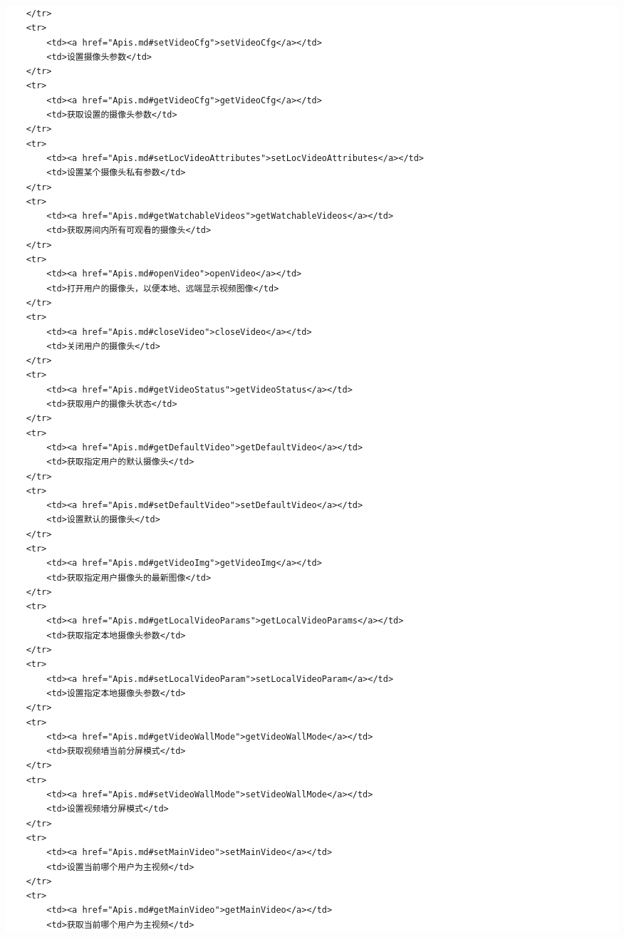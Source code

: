         </tr>
		<tr>
            <td><a href="Apis.md#setVideoCfg">setVideoCfg</a></td>
            <td>设置摄像头参数</td>
        </tr>
		<tr>
            <td><a href="Apis.md#getVideoCfg">getVideoCfg</a></td>
            <td>获取设置的摄像头参数</td>
        </tr>
		<tr>
            <td><a href="Apis.md#setLocVideoAttributes">setLocVideoAttributes</a></td>
            <td>设置某个摄像头私有参数</td>
        </tr>
		<tr>
            <td><a href="Apis.md#getWatchableVideos">getWatchableVideos</a></td>
            <td>获取房间内所有可观看的摄像头</td>
        </tr>
		<tr>
            <td><a href="Apis.md#openVideo">openVideo</a></td>
            <td>打开用户的摄像头，以便本地、远端显示视频图像</td>
        </tr>
		<tr>
            <td><a href="Apis.md#closeVideo">closeVideo</a></td>
            <td>关闭用户的摄像头</td>
        </tr>
		<tr>
            <td><a href="Apis.md#getVideoStatus">getVideoStatus</a></td>
            <td>获取用户的摄像头状态</td>
        </tr>
		<tr>
            <td><a href="Apis.md#getDefaultVideo">getDefaultVideo</a></td>
            <td>获取指定用户的默认摄像头</td>
        </tr>
		<tr>
            <td><a href="Apis.md#setDefaultVideo">setDefaultVideo</a></td>
            <td>设置默认的摄像头</td>
        </tr>
		<tr>
            <td><a href="Apis.md#getVideoImg">getVideoImg</a></td>
            <td>获取指定用户摄像头的最新图像</td>
        </tr>
		<tr>
            <td><a href="Apis.md#getLocalVideoParams">getLocalVideoParams</a></td>
            <td>获取指定本地摄像头参数</td>
        </tr>
		<tr>
            <td><a href="Apis.md#setLocalVideoParam">setLocalVideoParam</a></td>
            <td>设置指定本地摄像头参数</td>
        </tr>
		<tr>
            <td><a href="Apis.md#getVideoWallMode">getVideoWallMode</a></td>
            <td>获取视频墙当前分屏模式</td>
        </tr>
		<tr>
            <td><a href="Apis.md#setVideoWallMode">setVideoWallMode</a></td>
            <td>设置视频墙分屏模式</td>
        </tr>
		<tr>
            <td><a href="Apis.md#setMainVideo">setMainVideo</a></td>
            <td>设置当前哪个用户为主视频</td>
        </tr>
		<tr>
            <td><a href="Apis.md#getMainVideo">getMainVideo</a></td>
            <td>获取当前哪个用户为主视频</td>